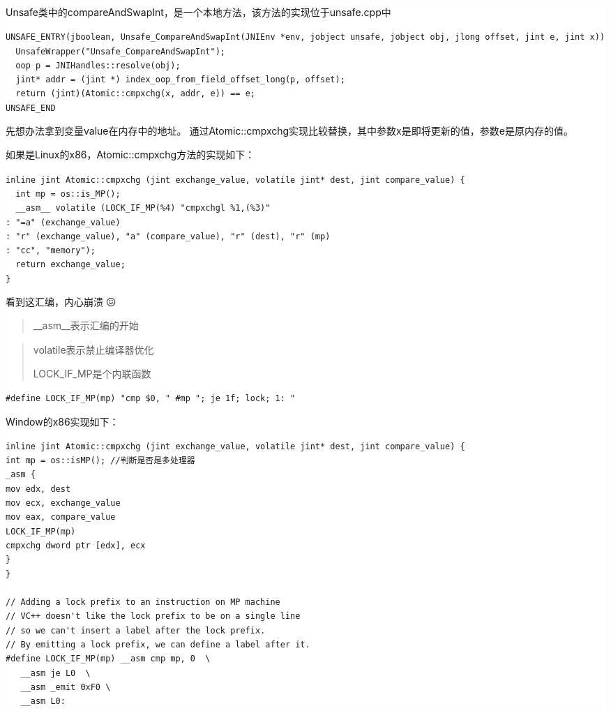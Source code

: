 Unsafe类中的compareAndSwapInt，是一个本地方法，该方法的实现位于unsafe.cpp中
    
    UNSAFE_ENTRY(jboolean, Unsafe_CompareAndSwapInt(JNIEnv *env, jobject unsafe, jobject obj, jlong offset, jint e, jint x))
      UnsafeWrapper("Unsafe_CompareAndSwapInt");
      oop p = JNIHandles::resolve(obj);
      jint* addr = (jint *) index_oop_from_field_offset_long(p, offset);
      return (jint)(Atomic::cmpxchg(x, addr, e)) == e;
    UNSAFE_END


先想办法拿到变量value在内存中的地址。
通过Atomic::cmpxchg实现比较替换，其中参数x是即将更新的值，参数e是原内存的值。

如果是Linux的x86，Atomic::cmpxchg方法的实现如下：

    inline jint Atomic::cmpxchg (jint exchange_value, volatile jint* dest, jint compare_value) {
      int mp = os::is_MP();
      __asm__ volatile (LOCK_IF_MP(%4) "cmpxchgl %1,(%3)"
    : "=a" (exchange_value)
    : "r" (exchange_value), "a" (compare_value), "r" (dest), "r" (mp)
    : "cc", "memory");
      return exchange_value;
    }

看到这汇编，内心崩溃 😖

> __asm__表示汇编的开始

> volatile表示禁止编译器优化
> 
> LOCK_IF_MP是个内联函数

    #define LOCK_IF_MP(mp) "cmp $0, " #mp "; je 1f; lock; 1: "

Window的x86实现如下：

    inline jint Atomic::cmpxchg (jint exchange_value, volatile jint* dest, jint compare_value) {
    int mp = os::isMP(); //判断是否是多处理器
    _asm {
    mov edx, dest
    mov ecx, exchange_value
    mov eax, compare_value
    LOCK_IF_MP(mp)
    cmpxchg dword ptr [edx], ecx
    }
    }
    
    // Adding a lock prefix to an instruction on MP machine
    // VC++ doesn't like the lock prefix to be on a single line
    // so we can't insert a label after the lock prefix.
    // By emitting a lock prefix, we can define a label after it.
    #define LOCK_IF_MP(mp) __asm cmp mp, 0  \
       __asm je L0  \
       __asm _emit 0xF0 \
       __asm L0:

